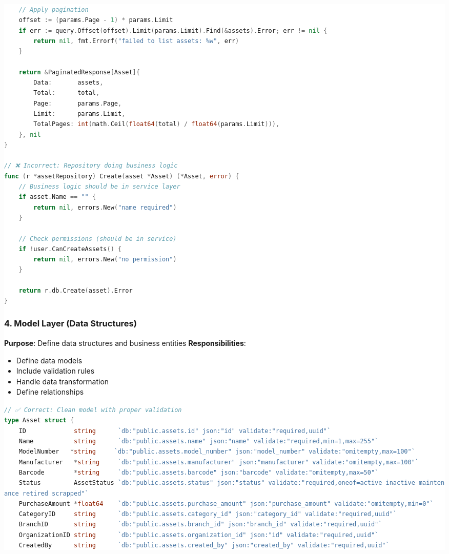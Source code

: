 ```go
    // Apply pagination
    offset := (params.Page - 1) * params.Limit
    if err := query.Offset(offset).Limit(params.Limit).Find(&assets).Error; err != nil {
        return nil, fmt.Errorf("failed to list assets: %w", err)
    }
    
    return &PaginatedResponse[Asset]{
        Data:       assets,
        Total:      total,
        Page:       params.Page,
        Limit:      params.Limit,
        TotalPages: int(math.Ceil(float64(total) / float64(params.Limit))),
    }, nil
}

// ❌ Incorrect: Repository doing business logic
func (r *assetRepository) Create(asset *Asset) (*Asset, error) {
    // Business logic should be in service layer
    if asset.Name == "" {
        return nil, errors.New("name required")
    }
    
    // Check permissions (should be in service)
    if !user.CanCreateAssets() {
        return nil, errors.New("no permission")
    }
    
    return r.db.Create(asset).Error
}
```

### 4. Model Layer (Data Structures)
**Purpose**: Define data structures and business entities
**Responsibilities**:
- Define data models
- Include validation rules
- Handle data transformation
- Define relationships

```go
// ✅ Correct: Clean model with proper validation
type Asset struct {
    ID             string      `db:"public.assets.id" json:"id" validate:"required,uuid"`
    Name           string      `db:"public.assets.name" json:"name" validate:"required,min=1,max=255"`
    ModelNumber   *string     `db:"public.assets.model_number" json:"model_number" validate:"omitempty,max=100"`
    Manufacturer   *string     `db:"public.assets.manufacturer" json:"manufacturer" validate:"omitempty,max=100"`
    Barcode        *string     `db:"public.assets.barcode" json:"barcode" validate:"omitempty,max=50"`
    Status         AssetStatus `db:"public.assets.status" json:"status" validate:"required,oneof=active inactive maintenance retired scrapped"`
    PurchaseAmount *float64    `db:"public.assets.purchase_amount" json:"purchase_amount" validate:"omitempty,min=0"`
    CategoryID     string      `db:"public.assets.category_id" json:"category_id" validate:"required,uuid"`
    BranchID       string      `db:"public.assets.branch_id" json:"branch_id" validate:"required,uuid"`
    OrganizationID string      `db:"public.assets.organization_id" json:"id" validate:"required,uuid"`
    CreatedBy      string      `db:"public.assets.created_by" json:"created_by" validate:"required,uuid"`
```
